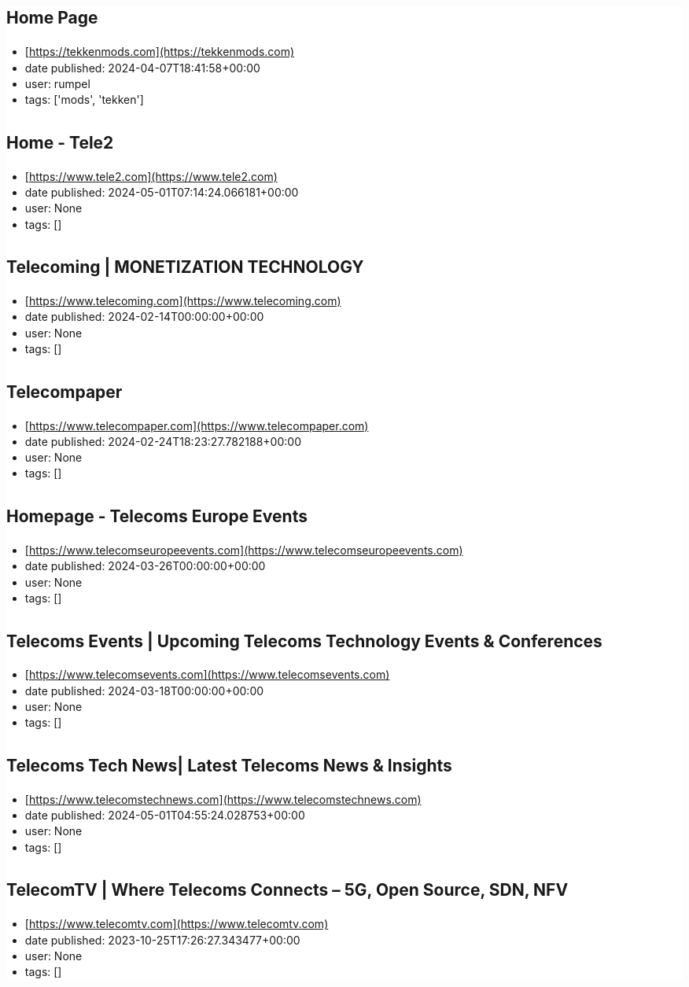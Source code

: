 ## Home Page
 - [https://tekkenmods.com](https://tekkenmods.com)
 - date published: 2024-04-07T18:41:58+00:00
 - user: rumpel
 - tags: ['mods', 'tekken']

## Home - Tele2
 - [https://www.tele2.com](https://www.tele2.com)
 - date published: 2024-05-01T07:14:24.066181+00:00
 - user: None
 - tags: []

## Telecoming | MONETIZATION TECHNOLOGY
 - [https://www.telecoming.com](https://www.telecoming.com)
 - date published: 2024-02-14T00:00:00+00:00
 - user: None
 - tags: []

## Telecompaper
 - [https://www.telecompaper.com](https://www.telecompaper.com)
 - date published: 2024-02-24T18:23:27.782188+00:00
 - user: None
 - tags: []

## Homepage - Telecoms Europe Events
 - [https://www.telecomseuropeevents.com](https://www.telecomseuropeevents.com)
 - date published: 2024-03-26T00:00:00+00:00
 - user: None
 - tags: []

## Telecoms Events | Upcoming Telecoms Technology Events & Conferences
 - [https://www.telecomsevents.com](https://www.telecomsevents.com)
 - date published: 2024-03-18T00:00:00+00:00
 - user: None
 - tags: []

## Telecoms Tech News| Latest Telecoms News & Insights
 - [https://www.telecomstechnews.com](https://www.telecomstechnews.com)
 - date published: 2024-05-01T04:55:24.028753+00:00
 - user: None
 - tags: []

## TelecomTV | Where Telecoms Connects – 5G, Open Source, SDN, NFV
 - [https://www.telecomtv.com](https://www.telecomtv.com)
 - date published: 2023-10-25T17:26:27.343477+00:00
 - user: None
 - tags: []
